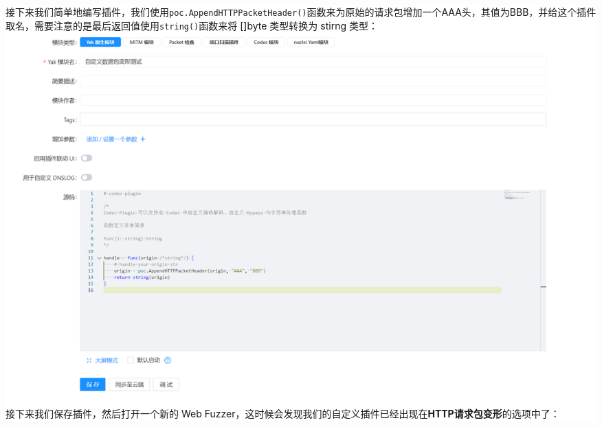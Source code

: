 接下来我们简单地编写插件，我们使用`poc.AppendHTTPPacketHeader()`函数来为原始的请求包增加一个AAA头，其值为BBB，并给这个插件取名，需要注意的是最后返回值使用`string()`函数来将 []byte 类型转换为 stirng 类型：
![](/img/products/yakit/Fuzz-other/27.png)

接下来我们保存插件，然后打开一个新的 Web Fuzzer，这时候会发现我们的自定义插件已经出现在**HTTP请求包变形**的选项中了：